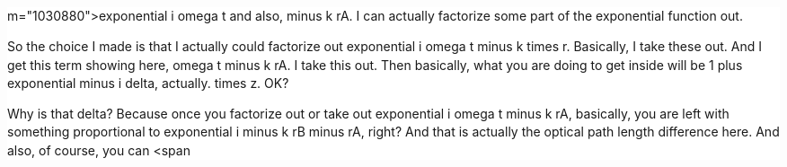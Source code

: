   m="1030880">exponential</span> <span m="1031720">i</span> <span
  m="1032950">omega</span> <span m="1034710">t</span> <span
  m="1035950">and</span> <span m="1036339">also,</span> <span
  m="1036819">minus</span> <span m="1037220">k</span> <span
  m="1038390">rA.</span> <span m="1039235">I can</span> <span
  m="1039550">actually</span> <span m="1039800">factorize</span> <span
  m="1041400">some</span> <span m="1042010">part</span> <span
  m="1042310">of</span> <span m="1042460">the</span> <span
  m="1042880">exponential</span> <span m="1043480">function</span> <span
  m="1043930">out.</span></p><p><span m="1045220">So</span> <span
  m="1045400">the</span> <span m="1045760">choice</span> <span
  m="1046119">I</span> <span m="1046240">made</span> <span m="1046569">is</span>
  <span m="1046750">that</span> <span m="1047079">I</span> <span
  m="1047250">actually</span> <span m="1047869">could</span> <span
  m="1048500">factorize</span> <span m="1049120">out</span> <span
  m="1049540">exponential</span> <span m="1049855">i</span> <span
  m="1050390">omega</span> <span m="1050830">t</span> <span
  m="1051130">minus</span> <span m="1051810">k</span> <span
  m="1052130">times</span> <span m="1052570">r.</span> <span
  m="1053320">Basically,</span> <span m="1053800">I</span> <span
  m="1053920">take</span> <span m="1054160">these</span> <span
  m="1054340">out.</span> <span m="1054670">And</span> <span
  m="1054790">I</span> <span m="1054880">get</span> <span
  m="1055090">this</span> <span m="1056230">term</span> <span
  m="1056590">showing</span> <span m="1056920">here,</span> <span
  m="1058040">omega</span> <span m="1058470">t</span> <span
  m="1059410">minus</span> <span m="1059940">k</span> <span
  m="1061060">rA.</span> <span m="1061900">I</span> <span
  m="1062380">take</span> <span m="1062650">this</span> <span
  m="1062920">out.</span> <span m="1063860">Then</span> <span
  m="1063970">basically,</span> <span m="1064790">what</span> <span
  m="1064950">you</span> <span m="1065090">are</span> <span
  m="1065170">doing</span> <span m="1065410">to</span> <span
  m="1065530">get</span> <span m="1065830">inside</span> <span
  m="1066760">will</span> <span m="1066880">be</span> <span m="1067390">1</span>
  <span m="1067610">plus</span> <span m="1068620">exponential</span> <span
  m="1070060">minus</span> <span m="1070610">i</span> <span
  m="1071400">delta,</span> <span m="1072620">actually.</span> <span
  m="1075656">times</span> <span m="1076137">z.</span> <span
  m="1077100">OK?</span></p><p><span m="1077920">Why</span> <span
  m="1078130">is</span> <span m="1078290">that</span> <span
  m="1078560">delta?</span> <span m="1079240">Because</span> <span
  m="1079830">once</span> <span m="1080170">you</span> <span
  m="1080330">factorize</span> <span m="1080940">out</span> <span
  m="1081460">or</span> <span m="1081640">take</span> <span
  m="1081940">out</span> <span m="1082720">exponential</span> <span
  m="1083380">i</span> <span m="1083860">omega</span> <span m="1084010">t</span>
  <span m="1084310">minus</span> <span m="1084640">k</span> <span
  m="1085300">rA,</span> <span m="1086150">basically,</span> <span
  m="1086650">you</span> <span m="1086970">are left</span> <span
  m="1087310">with</span> <span m="1088240">something</span> <span
  m="1088930">proportional</span> <span m="1089530">to</span> <span
  m="1089770">exponential</span> <span m="1090750">i</span> <span
  m="1090890">minus</span> <span m="1091660">k</span> <span
  m="1093200">rB</span> <span m="1093880">minus</span> <span
  m="1094450">rA,</span> <span m="1094720">right?</span> <span
  m="1095600">And</span> <span m="1096060">that</span> <span
  m="1096280">is</span> <span m="1096640">actually</span> <span
  m="1097620">the</span> <span m="1098140">optical</span> <span
  m="1098440">path</span> <span m="1098930">length</span> <span
  m="1099160">difference</span> <span m="1099580">here.</span> <span
  m="1100310">And</span> <span m="1100380">also,</span> <span
  m="1100720">of</span> <span m="1100840">course,</span> <span
  m="1101230">you</span> <span m="1101350">can</span> <span